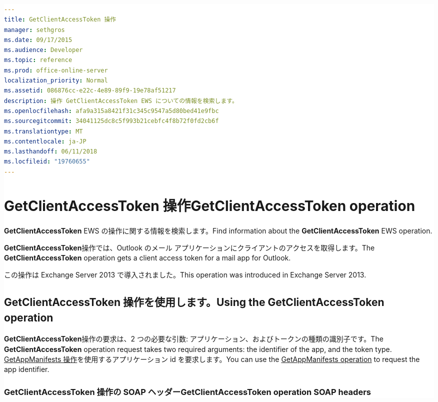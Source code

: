 ```yaml
---
title: GetClientAccessToken 操作
manager: sethgros
ms.date: 09/17/2015
ms.audience: Developer
ms.topic: reference
ms.prod: office-online-server
localization_priority: Normal
ms.assetid: 086876cc-e22c-4e89-89f9-19e78af51217
description: 操作 GetClientAccessToken EWS についての情報を検索します。
ms.openlocfilehash: afa9a315a8421f31c345c9547a5d80bed41e9fbc
ms.sourcegitcommit: 34041125dc8c5f993b21cebfc4f8b72f0fd2cb6f
ms.translationtype: MT
ms.contentlocale: ja-JP
ms.lasthandoff: 06/11/2018
ms.locfileid: "19760655"
---
```

# <a name="getclientaccesstoken-operation"></a><span data-ttu-id="ac5e4-103">GetClientAccessToken 操作</span><span class="sxs-lookup"><span data-stu-id="ac5e4-103">GetClientAccessToken operation</span></span>

<span data-ttu-id="ac5e4-104">**GetClientAccessToken** EWS の操作に関する情報を検索します。</span><span class="sxs-lookup"><span data-stu-id="ac5e4-104">Find information about the **GetClientAccessToken** EWS operation.</span></span> 
  
<span data-ttu-id="ac5e4-105">**GetClientAccessToken**操作では、Outlook のメール アプリケーションにクライアントのアクセスを取得します。</span><span class="sxs-lookup"><span data-stu-id="ac5e4-105">The **GetClientAccessToken** operation gets a client access token for a mail app for Outlook.</span></span> 
  
<span data-ttu-id="ac5e4-106">この操作は Exchange Server 2013 で導入されました。</span><span class="sxs-lookup"><span data-stu-id="ac5e4-106">This operation was introduced in Exchange Server 2013.</span></span>
  
## <a name="using-the-getclientaccesstoken-operation"></a><span data-ttu-id="ac5e4-107">GetClientAccessToken 操作を使用します。</span><span class="sxs-lookup"><span data-stu-id="ac5e4-107">Using the GetClientAccessToken operation</span></span>

<span data-ttu-id="ac5e4-108">**GetClientAccessToken**操作の要求は、2 つの必要な引数: アプリケーション、およびトークンの種類の識別子です。</span><span class="sxs-lookup"><span data-stu-id="ac5e4-108">The **GetClientAccessToken** operation request takes two required arguments: the identifier of the app, and the token type.</span></span> <span data-ttu-id="ac5e4-109">[GetAppManifests 操作](getappmanifests-operation.md)を使用するアプリケーション id を要求します。</span><span class="sxs-lookup"><span data-stu-id="ac5e4-109">You can use the [GetAppManifests operation](getappmanifests-operation.md) to request the app identifier.</span></span> 
  
### <a name="getclientaccesstoken-operation-soap-headers"></a><span data-ttu-id="ac5e4-110">GetClientAccessToken 操作の SOAP ヘッダー</span><span class="sxs-lookup"><span data-stu-id="ac5e4-110">GetClientAccessToken operation SOAP headers</span></span>
